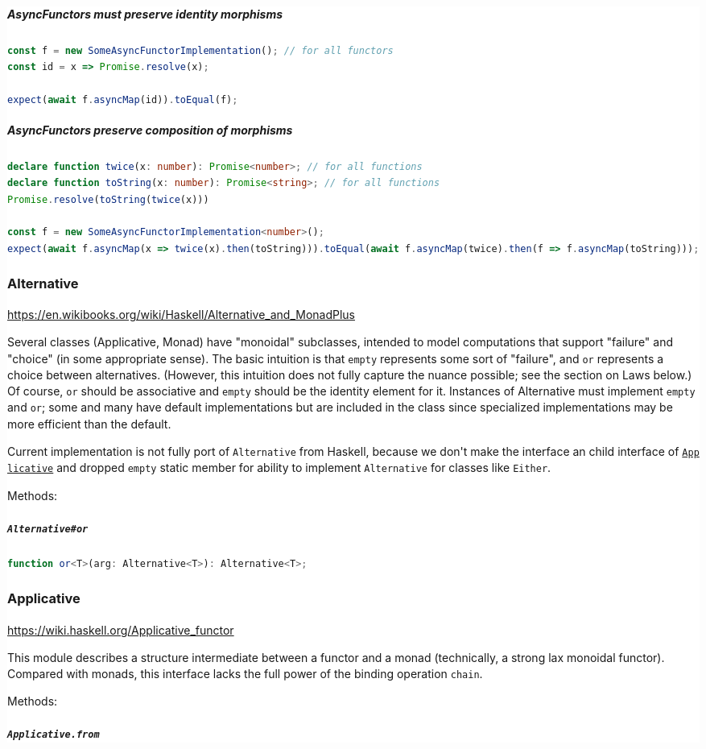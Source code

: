 ##### AsyncFunctors must preserve identity morphisms
```typescript
const f = new SomeAsyncFunctorImplementation(); // for all functors
const id = x => Promise.resolve(x);

expect(await f.asyncMap(id)).toEqual(f);
```

##### AsyncFunctors preserve composition of morphisms

```typescript
declare function twice(x: number): Promise<number>; // for all functions
declare function toString(x: number): Promise<string>; // for all functions
Promise.resolve(toString(twice(x)))

const f = new SomeAsyncFunctorImplementation<number>();
expect(await f.asyncMap(x => twice(x).then(toString))).toEqual(await f.asyncMap(twice).then(f => f.asyncMap(toString)));
```


### Alternative

https://en.wikibooks.org/wiki/Haskell/Alternative_and_MonadPlus

Several classes (Applicative, Monad) have "monoidal" subclasses, intended to model computations that support "failure" and "choice" (in some appropriate sense).
The basic intuition is that `empty` represents some sort of "failure", and `or` represents a choice between alternatives. (However, this intuition does not fully capture the nuance possible; see the section on Laws below.) Of course, `or` should be associative and `empty` should be the identity element for it. Instances of Alternative must implement `empty` and `or`; some and many have default implementations but are included in the class since specialized implementations may be more efficient than the default.

Current implementation is not fully port of `Alternative` from Haskell, because we don't make the interface an child interface of [`Applicative`](#applicative) and dropped `empty` static member for ability to implement `Alternative` for classes like `Either`.

Methods:

##### `Alternative#or`

```typescript
function or<T>(arg: Alternative<T>): Alternative<T>;
```

### Applicative

https://wiki.haskell.org/Applicative_functor

This module describes a structure intermediate between a functor and a monad (technically, a strong lax monoidal functor). Compared with monads, this interface lacks the full power of the binding operation `chain`.

Methods:

##### `Applicative.from`
